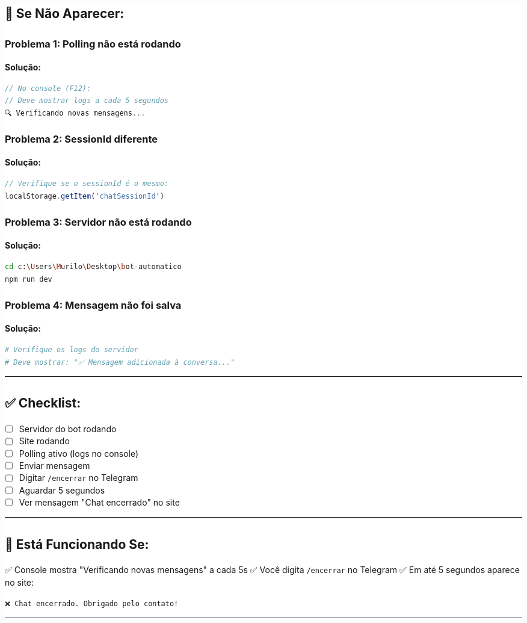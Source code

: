 
## 🐛 Se Não Aparecer:

### Problema 1: Polling não está rodando

**Solução:**
```javascript
// No console (F12):
// Deve mostrar logs a cada 5 segundos
🔍 Verificando novas mensagens...
```

### Problema 2: SessionId diferente

**Solução:**
```javascript
// Verifique se o sessionId é o mesmo:
localStorage.getItem('chatSessionId')
```

### Problema 3: Servidor não está rodando

**Solução:**
```bash
cd c:\Users\Murilo\Desktop\bot-automatico
npm run dev
```

### Problema 4: Mensagem não foi salva

**Solução:**
```bash
# Verifique os logs do servidor
# Deve mostrar: "✅ Mensagem adicionada à conversa..."
```

---

## ✅ Checklist:

- [ ] Servidor do bot rodando
- [ ] Site rodando
- [ ] Polling ativo (logs no console)
- [ ] Enviar mensagem
- [ ] Digitar `/encerrar` no Telegram
- [ ] Aguardar 5 segundos
- [ ] Ver mensagem "Chat encerrado" no site

---

## 🎉 Está Funcionando Se:

✅ Console mostra "Verificando novas mensagens" a cada 5s
✅ Você digita `/encerrar` no Telegram
✅ Em até 5 segundos aparece no site:
```
❌ Chat encerrado. Obrigado pelo contato!
```

---